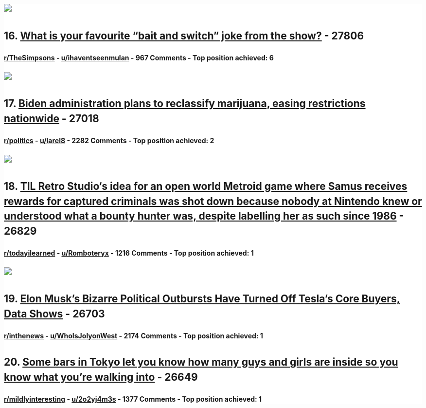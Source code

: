 <a href="https://i.redd.it/8t3b44b96mxc1.jpeg"><img src="https://b.thumbs.redditmedia.com/p16MxTOrbyW_hXrPjIHJmNPjk10PnRw9IIgDTuXAXOk.jpg"></img></a>

## 16. [What is your favourite “bait and switch” joke from the show?](http://reddit.com/r/TheSimpsons/comments/1cgugjk/what_is_your_favourite_bait_and_switch_joke_from/) - 27806
#### [r/TheSimpsons](http://reddit.com/r/TheSimpsons) - [u/ihaventseenmulan](http://reddit.com/u/ihaventseenmulan) - 967 Comments - Top position achieved: 6

<a href="https://i.redd.it/zgftqlgtomxc1.jpeg"><img src="https://b.thumbs.redditmedia.com/HOygcsrn-C0MwsrBdQzQZiytS0XfZl6F73xvSWoFtEA.jpg"></img></a>

## 17. [Biden administration plans to reclassify marijuana, easing restrictions nationwide](http://reddit.com/r/politics/comments/1cgynz4/biden_administration_plans_to_reclassify/) - 27018
#### [r/politics](http://reddit.com/r/politics) - [u/larel8](http://reddit.com/u/larel8) - 2282 Comments - Top position achieved: 2

<a href="https://www.nbcnews.com/politics/joe-biden/biden-administration-plans-reclassify-marijuana-easing-restrictions-na-rcna149424"><img src="https://b.thumbs.redditmedia.com/YodgYMXmAvcr8mVVRfe6ZU7fMOeI5l3V2yF2LLrMQkA.jpg"></img></a>

## 18. [TIL Retro Studio‘s idea for an open world Metroid game where Samus receives rewards for captured criminals was shot down because nobody at Nintendo knew or understood what a bounty hunter was, despite labelling her as such since 1986](http://reddit.com/r/todayilearned/comments/1cgxduv/til_retro_studios_idea_for_an_open_world_metroid/) - 26829
#### [r/todayilearned](http://reddit.com/r/todayilearned) - [u/Romboteryx](http://reddit.com/u/Romboteryx) - 1216 Comments - Top position achieved: 1

<a href="https://www.nintendolife.com/news/2022/04/random-nintendo-didnt-know-what-a-bounty-hunter-was-before-metroid-prime"><img src="https://b.thumbs.redditmedia.com/AtsSBTHViEZBGmyTb38mvRsEGy7AHXeHJBFj5ttWWKM.jpg"></img></a>

## 19. [Elon Musk’s Bizarre Political Outbursts Have Turned Off Tesla’s Core Buyers, Data Shows](http://reddit.com/r/inthenews/comments/1cgr982/elon_musks_bizarre_political_outbursts_have/) - 26703
#### [r/inthenews](http://reddit.com/r/inthenews) - [u/WhoIsJolyonWest](http://reddit.com/u/WhoIsJolyonWest) - 2174 Comments - Top position achieved: 1

## 20. [Some bars in Tokyo let you know how many guys and girls are inside so you know what you’re walking into](http://reddit.com/r/mildlyinteresting/comments/1cgt7om/some_bars_in_tokyo_let_you_know_how_many_guys_and/) - 26649
#### [r/mildlyinteresting](http://reddit.com/r/mildlyinteresting) - [u/2o2yj4m3s](http://reddit.com/u/2o2yj4m3s) - 1377 Comments - Top position achieved: 1
